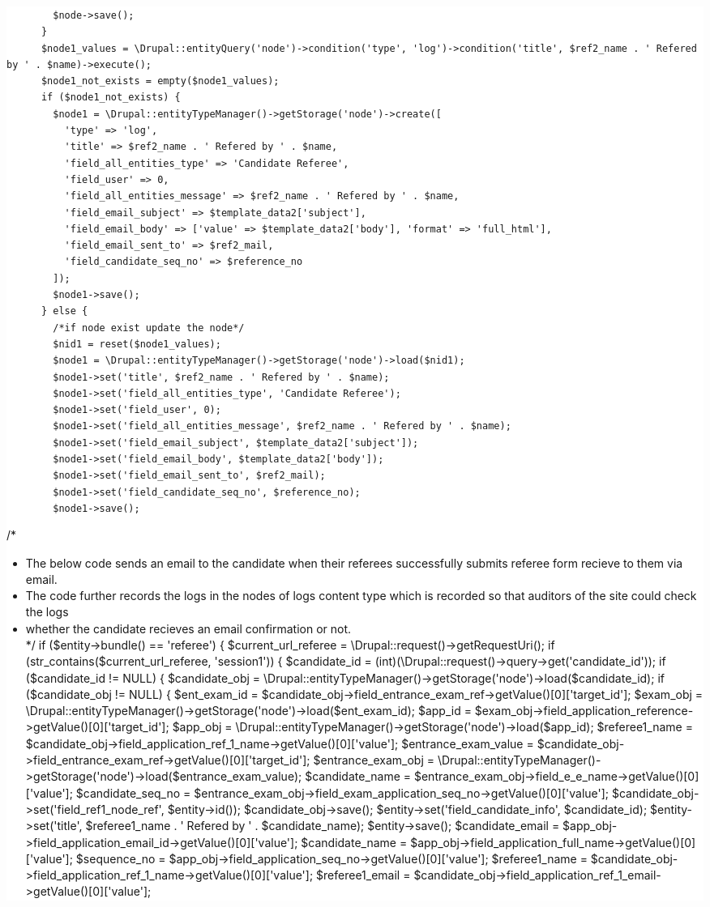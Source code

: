             $node->save();
          }
          $node1_values = \Drupal::entityQuery('node')->condition('type', 'log')->condition('title', $ref2_name . ' Refered by ' . $name)->execute();
          $node1_not_exists = empty($node1_values);
          if ($node1_not_exists) {
            $node1 = \Drupal::entityTypeManager()->getStorage('node')->create([
              'type' => 'log',
              'title' => $ref2_name . ' Refered by ' . $name,
              'field_all_entities_type' => 'Candidate Referee',
              'field_user' => 0,
              'field_all_entities_message' => $ref2_name . ' Refered by ' . $name,
              'field_email_subject' => $template_data2['subject'],
              'field_email_body' => ['value' => $template_data2['body'], 'format' => 'full_html'],
              'field_email_sent_to' => $ref2_mail,
              'field_candidate_seq_no' => $reference_no
            ]);
            $node1->save();
          } else {
            /*if node exist update the node*/
            $nid1 = reset($node1_values);
            $node1 = \Drupal::entityTypeManager()->getStorage('node')->load($nid1);
            $node1->set('title', $ref2_name . ' Refered by ' . $name);
            $node1->set('field_all_entities_type', 'Candidate Referee');
            $node1->set('field_user', 0);
            $node1->set('field_all_entities_message', $ref2_name . ' Refered by ' . $name);
            $node1->set('field_email_subject', $template_data2['subject']);
            $node1->set('field_email_body', $template_data2['body']);
            $node1->set('field_email_sent_to', $ref2_mail);
            $node1->set('field_candidate_seq_no', $reference_no);
            $node1->save();
/*
 * The below code sends an email to the candidate when their referees successfully submits referee form recieve to them via email. 
 * The code further records the logs in the nodes of logs content type which is recorded so that auditors of the site could check the logs
 * whether the candidate recieves an email confirmation or not.	    
 */	
if ($entity->bundle() == 'referee') {
      $current_url_referee = \Drupal::request()->getRequestUri();
      if (str_contains($current_url_referee, 'session1')) {
        $candidate_id = (int)(\Drupal::request()->query->get('candidate_id'));
        if ($candidate_id != NULL) {
          $candidate_obj = \Drupal::entityTypeManager()->getStorage('node')->load($candidate_id);
          if ($candidate_obj != NULL) {
            $ent_exam_id = $candidate_obj->field_entrance_exam_ref->getValue()[0]['target_id'];
            $exam_obj = \Drupal::entityTypeManager()->getStorage('node')->load($ent_exam_id);
            $app_id = $exam_obj->field_application_reference->getValue()[0]['target_id'];
            $app_obj = \Drupal::entityTypeManager()->getStorage('node')->load($app_id);
            $referee1_name = $candidate_obj->field_application_ref_1_name->getValue()[0]['value'];
            $entrance_exam_value =  $candidate_obj->field_entrance_exam_ref->getValue()[0]['target_id'];
            $entrance_exam_obj = \Drupal::entityTypeManager()->getStorage('node')->load($entrance_exam_value);
            $candidate_name = $entrance_exam_obj->field_e_e_name->getValue()[0]['value'];
            $candidate_seq_no = $entrance_exam_obj->field_exam_application_seq_no->getValue()[0]['value'];
            $candidate_obj->set('field_ref1_node_ref', $entity->id());
            $candidate_obj->save();
            $entity->set('field_candidate_info', $candidate_id);
            $entity->set('title', $referee1_name . ' Refered by ' . $candidate_name);
            $entity->save();
            $candidate_email = $app_obj->field_application_email_id->getValue()[0]['value'];
            $candidate_name = $app_obj->field_application_full_name->getValue()[0]['value'];
            $sequence_no = $app_obj->field_application_seq_no->getValue()[0]['value'];
            $referee1_name = $candidate_obj->field_application_ref_1_name->getValue()[0]['value'];
            $referee1_email = $candidate_obj->field_application_ref_1_email->getValue()[0]['value'];